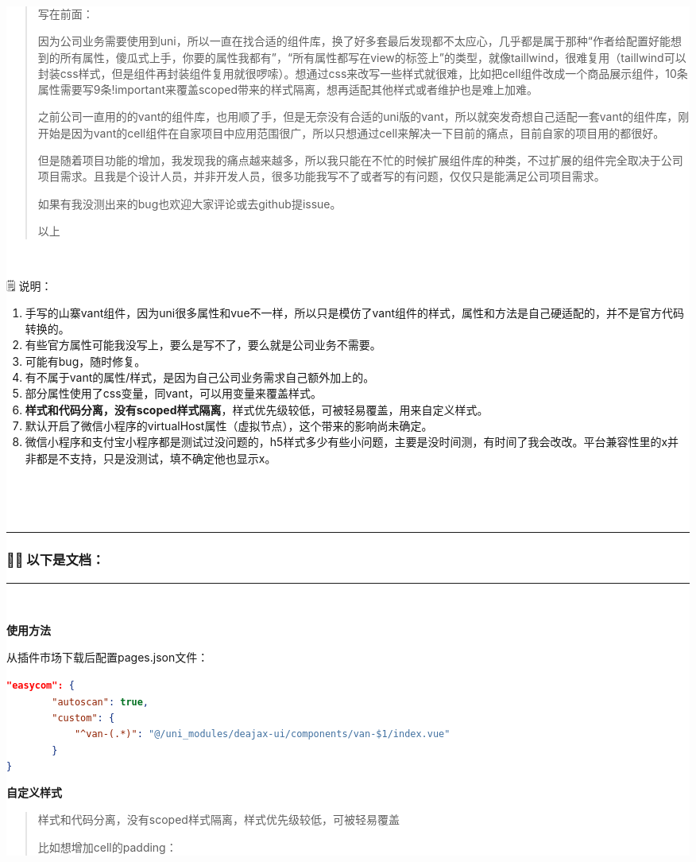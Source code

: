 > 写在前面：
>
> 因为公司业务需要使用到uni，所以一直在找合适的组件库，换了好多套最后发现都不太应心，几乎都是属于那种“作者给配置好能想到的所有属性，傻瓜式上手，你要的属性我都有”，“所有属性都写在view的标签上”的类型，就像taillwind，很难复用（taillwind可以封装css样式，但是组件再封装组件复用就很啰嗦）。想通过css来改写一些样式就很难，比如把cell组件改成一个商品展示组件，10条属性需要写9条!important来覆盖scoped带来的样式隔离，想再适配其他样式或者维护也是难上加难。
>
> 之前公司一直用的的vant的组件库，也用顺了手，但是无奈没有合适的uni版的vant，所以就突发奇想自己适配一套vant的组件库，刚开始是因为vant的cell组件在自家项目中应用范围很广，所以只想通过cell来解决一下目前的痛点，目前自家的项目用的都很好。
>
> 但是随着项目功能的增加，我发现我的痛点越来越多，所以我只能在不忙的时候扩展组件库的种类，不过扩展的组件完全取决于公司项目需求。且我是个设计人员，并非开发人员，很多功能我写不了或者写的有问题，仅仅只是能满足公司项目需求。
>
> 如果有我没测出来的bug也欢迎大家评论或去github提issue。
>
> 以上

​       

🗒 说明：

1. 手写的山寨vant组件，因为uni很多属性和vue不一样，所以只是模仿了vant组件的样式，属性和方法是自己硬适配的，并不是官方代码转换的。
2. 有些官方属性可能我没写上，要么是写不了，要么就是公司业务不需要。
3. 可能有bug，随时修复。
4. 有不属于vant的属性/样式，是因为自己公司业务需求自己额外加上的。
5. 部分属性使用了css变量，同vant，可以用变量来覆盖样式。
6. **样式和代码分离，没有scoped样式隔离**，样式优先级较低，可被轻易覆盖，用来自定义样式。
7. 默认开启了微信小程序的virtualHost属性（虚拟节点），这个带来的影响尚未确定。
7. 微信小程序和支付宝小程序都是测试过没问题的，h5样式多少有些小问题，主要是没时间测，有时间了我会改改。平台兼容性里的x并非都是不支持，只是没测试，填不确定他也显示x。

​    

​     

------

### 🧑‍💻 以下是文档：

------

​    

**使用方法**

从插件市场下载后配置pages.json文件：

```json
"easycom": {
		"autoscan": true,
		"custom": {
			"^van-(.*)": "@/uni_modules/deajax-ui/components/van-$1/index.vue"
		}
}
```

**自定义样式**

> 样式和代码分离，没有scoped样式隔离，样式优先级较低，可被轻易覆盖
>
> 比如想增加cell的padding：
